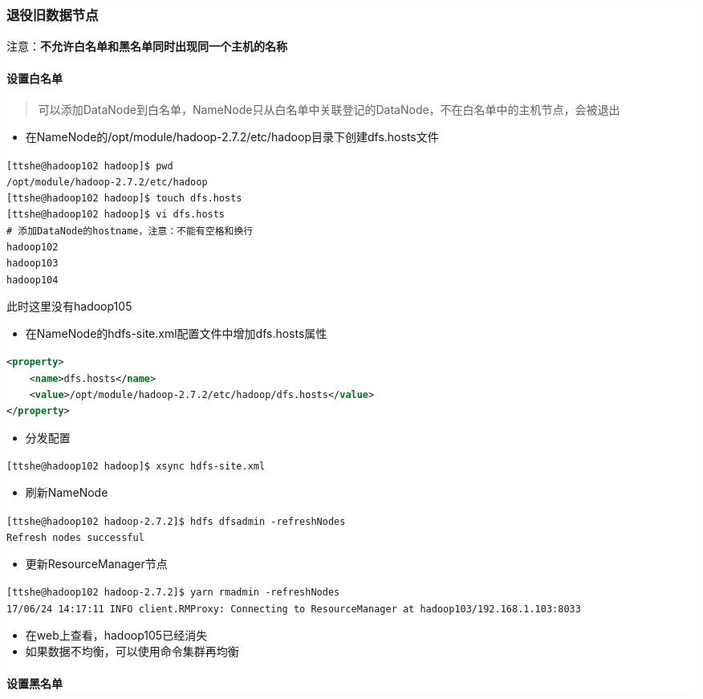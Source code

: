 

### 退役旧数据节点

注意：**不允许白名单和黑名单同时出现同一个主机的名称**

#### 设置白名单

> 可以添加DataNode到白名单，NameNode只从白名单中关联登记的DataNode，不在白名单中的主机节点，会被退出

- 在NameNode的/opt/module/hadoop-2.7.2/etc/hadoop目录下创建dfs.hosts文件

```shell
[ttshe@hadoop102 hadoop]$ pwd
/opt/module/hadoop-2.7.2/etc/hadoop
[ttshe@hadoop102 hadoop]$ touch dfs.hosts
[ttshe@hadoop102 hadoop]$ vi dfs.hosts
# 添加DataNode的hostname，注意：不能有空格和换行
hadoop102
hadoop103
hadoop104
```

此时这里没有hadoop105

- 在NameNode的hdfs-site.xml配置文件中增加dfs.hosts属性

```xml
<property>
	<name>dfs.hosts</name>
	<value>/opt/module/hadoop-2.7.2/etc/hadoop/dfs.hosts</value>
</property>
```

- 分发配置

```shell
[ttshe@hadoop102 hadoop]$ xsync hdfs-site.xml
```

- 刷新NameNode

```shell
[ttshe@hadoop102 hadoop-2.7.2]$ hdfs dfsadmin -refreshNodes
Refresh nodes successful
```

- 更新ResourceManager节点

```shell
[ttshe@hadoop102 hadoop-2.7.2]$ yarn rmadmin -refreshNodes
17/06/24 14:17:11 INFO client.RMProxy: Connecting to ResourceManager at hadoop103/192.168.1.103:8033
```

- 在web上查看，hadoop105已经消失
- 如果数据不均衡，可以使用命令集群再均衡



#### 设置黑名单
